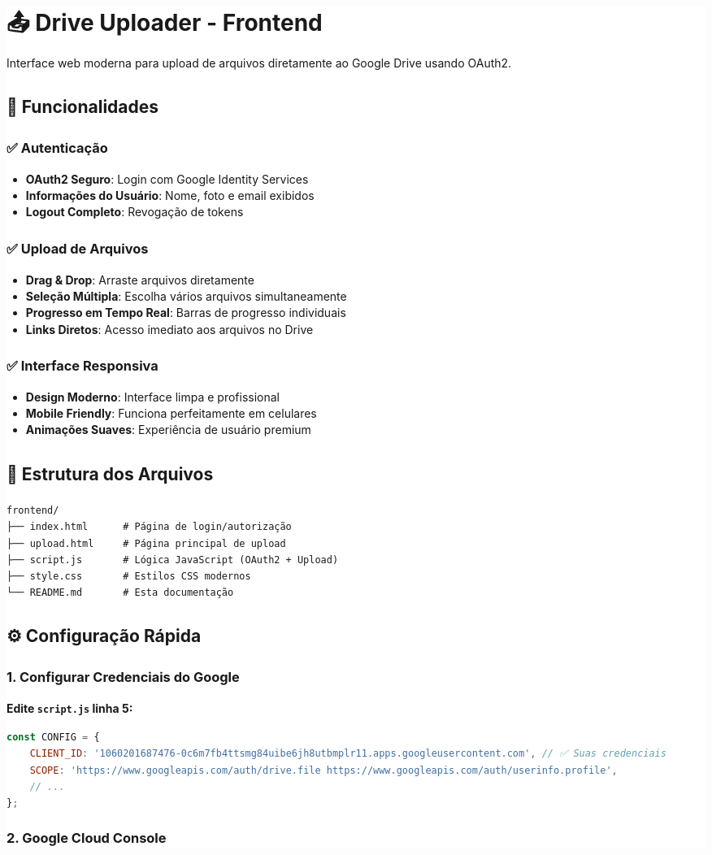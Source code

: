 # 📤 Drive Uploader - Frontend

Interface web moderna para upload de arquivos diretamente ao Google Drive usando OAuth2.

## 🎯 Funcionalidades

### ✅ Autenticação
- **OAuth2 Seguro**: Login com Google Identity Services
- **Informações do Usuário**: Nome, foto e email exibidos
- **Logout Completo**: Revogação de tokens

### ✅ Upload de Arquivos
- **Drag & Drop**: Arraste arquivos diretamente
- **Seleção Múltipla**: Escolha vários arquivos simultaneamente
- **Progresso em Tempo Real**: Barras de progresso individuais
- **Links Diretos**: Acesso imediato aos arquivos no Drive

### ✅ Interface Responsiva
- **Design Moderno**: Interface limpa e profissional
- **Mobile Friendly**: Funciona perfeitamente em celulares
- **Animações Suaves**: Experiência de usuário premium

## 📁 Estrutura dos Arquivos

```
frontend/
├── index.html      # Página de login/autorização
├── upload.html     # Página principal de upload
├── script.js       # Lógica JavaScript (OAuth2 + Upload)
├── style.css       # Estilos CSS modernos
└── README.md       # Esta documentação
```

## ⚙️ Configuração Rápida

### 1. Configurar Credenciais do Google

**Edite `script.js` linha 5:**
```javascript
const CONFIG = {
    CLIENT_ID: '1060201687476-0c6m7fb4ttsmg84uibe6jh8utbmplr11.apps.googleusercontent.com', // ✅ Suas credenciais
    SCOPE: 'https://www.googleapis.com/auth/drive.file https://www.googleapis.com/auth/userinfo.profile',
    // ...
};
```

### 2. Google Cloud Console
